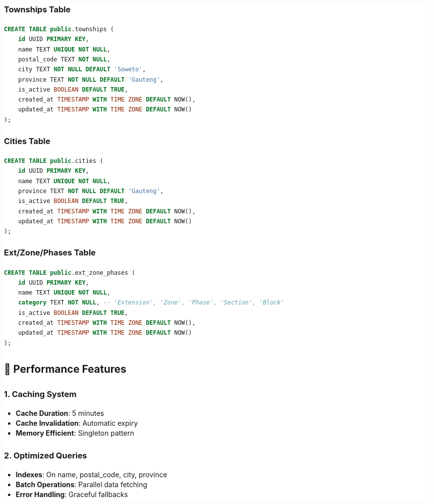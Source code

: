 ### Townships Table
```sql
CREATE TABLE public.townships (
    id UUID PRIMARY KEY,
    name TEXT UNIQUE NOT NULL,
    postal_code TEXT NOT NULL,
    city TEXT NOT NULL DEFAULT 'Soweto',
    province TEXT NOT NULL DEFAULT 'Gauteng',
    is_active BOOLEAN DEFAULT TRUE,
    created_at TIMESTAMP WITH TIME ZONE DEFAULT NOW(),
    updated_at TIMESTAMP WITH TIME ZONE DEFAULT NOW()
);
```

### Cities Table
```sql
CREATE TABLE public.cities (
    id UUID PRIMARY KEY,
    name TEXT UNIQUE NOT NULL,
    province TEXT NOT NULL DEFAULT 'Gauteng',
    is_active BOOLEAN DEFAULT TRUE,
    created_at TIMESTAMP WITH TIME ZONE DEFAULT NOW(),
    updated_at TIMESTAMP WITH TIME ZONE DEFAULT NOW()
);
```

### Ext/Zone/Phases Table
```sql
CREATE TABLE public.ext_zone_phases (
    id UUID PRIMARY KEY,
    name TEXT UNIQUE NOT NULL,
    category TEXT NOT NULL, -- 'Extension', 'Zone', 'Phase', 'Section', 'Block'
    is_active BOOLEAN DEFAULT TRUE,
    created_at TIMESTAMP WITH TIME ZONE DEFAULT NOW(),
    updated_at TIMESTAMP WITH TIME ZONE DEFAULT NOW()
);
```

## 🚦 **Performance Features**

### 1. **Caching System**
- **Cache Duration**: 5 minutes
- **Cache Invalidation**: Automatic expiry
- **Memory Efficient**: Singleton pattern

### 2. **Optimized Queries**
- **Indexes**: On name, postal_code, city, province
- **Batch Operations**: Parallel data fetching
- **Error Handling**: Graceful fallbacks
